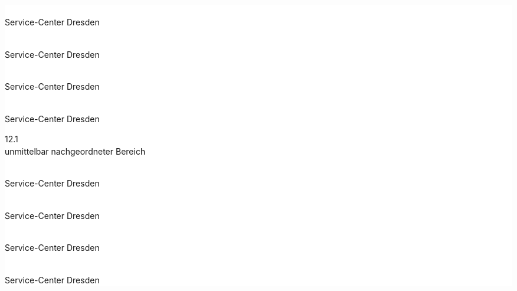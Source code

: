 </td>

<td style="border-right: 0.5pt solid ; " align="left" valign="top" charoff="50">

   
Service-Center Dresden

</td>

<td style="border-right: 0.5pt solid ; " align="left" valign="top" charoff="50">

   
Service-Center Dresden

</td>

<td style="border-right: 0.5pt solid ; " align="left" valign="top" charoff="50">

   
Service-Center Dresden

</td>

<td style align="left" valign="top" charoff="50">

   
Service-Center Dresden

</td>

</tr>

<tr>

<td style="border-right: 0.5pt solid ; " align="left" valign="top" charoff="50">

12.1  
unmittelbar nachgeordneter Bereich

</td>

<td style="border-right: 0.5pt solid ; " align="left" valign="top" charoff="50">

   
Service-Center Dresden

</td>

<td style="border-right: 0.5pt solid ; " align="left" valign="top" charoff="50">

   
Service-Center Dresden

</td>

<td style="border-right: 0.5pt solid ; " align="left" valign="top" charoff="50">

   
Service-Center Dresden

</td>

<td style="border-right: 0.5pt solid ; " align="left" valign="top" charoff="50">

   
Service-Center Dresden

</td>
